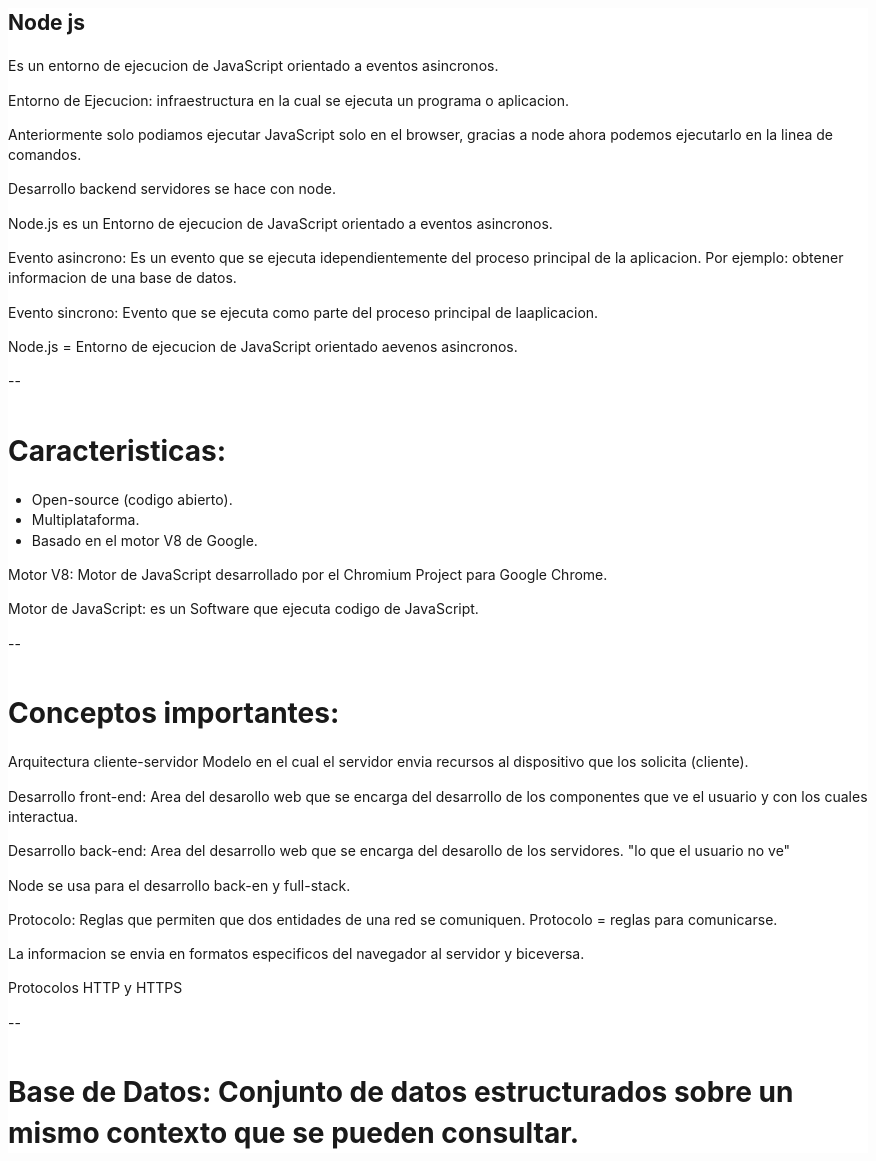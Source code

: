 ## Node js

Es un entorno de ejecucion de JavaScript orientado a eventos asincronos.

Entorno de Ejecucion: infraestructura en la cual se ejecuta un programa o aplicacion.

Anteriormente solo podiamos ejecutar JavaScript solo en el browser, gracias a node ahora podemos ejecutarlo en la linea de comandos.

Desarrollo backend servidores se hace con node.

Node.js es un Entorno de ejecucion de JavaScript orientado a eventos asincronos.

Evento asincrono: Es un evento que se ejecuta idependientemente del proceso principal de la aplicacion.
Por ejemplo: obtener informacion de una base de datos.

Evento sincrono: Evento que se ejecuta como parte del proceso principal de laaplicacion.

Node.js = Entorno de ejecucion de JavaScript orientado aevenos asincronos.

--

# Caracteristicas:

- Open-source (codigo abierto).
- Multiplataforma.
- Basado en el motor V8 de Google.

Motor V8: Motor de JavaScript desarrollado por el Chromium Project para Google Chrome.

Motor de JavaScript: es un Software que ejecuta codigo de JavaScript.

--

# Conceptos importantes:

Arquitectura cliente-servidor
Modelo en el cual el servidor envia recursos al dispositivo que los solicita (cliente).

Desarrollo front-end: Area del desarollo web que se encarga del desarrollo de los componentes que ve el usuario y con los cuales interactua.

Desarrollo back-end: Area del desarrollo web que se encarga del desarollo de los servidores. "lo que el usuario no ve"

Node se usa para el desarrollo back-en y full-stack.

Protocolo: Reglas que permiten que dos entidades de una red se comuniquen. Protocolo = reglas para comunicarse.

La informacion se envia en formatos especificos del navegador al servidor y biceversa.

Protocolos HTTP y HTTPS

--

# Base de Datos: Conjunto de datos estructurados sobre un mismo contexto que se pueden consultar.
